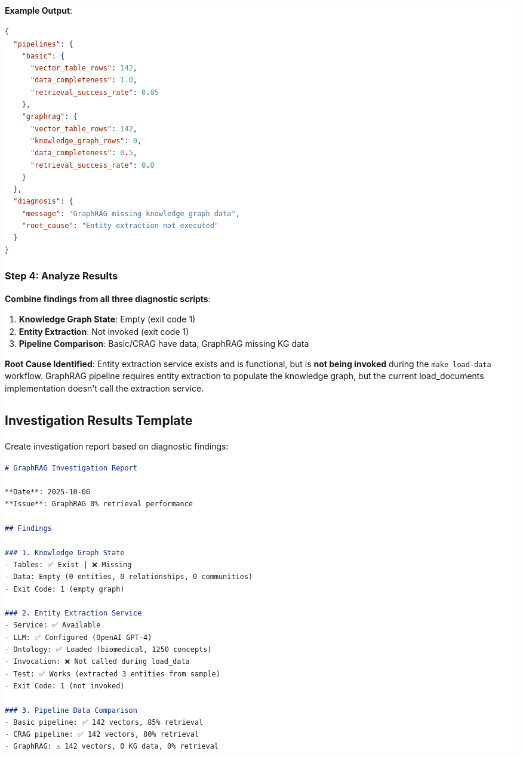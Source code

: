 **Example Output**:
```json
{
  "pipelines": {
    "basic": {
      "vector_table_rows": 142,
      "data_completeness": 1.0,
      "retrieval_success_rate": 0.85
    },
    "graphrag": {
      "vector_table_rows": 142,
      "knowledge_graph_rows": 0,
      "data_completeness": 0.5,
      "retrieval_success_rate": 0.0
    }
  },
  "diagnosis": {
    "message": "GraphRAG missing knowledge graph data",
    "root_cause": "Entity extraction not executed"
  }
}
```

### Step 4: Analyze Results

**Combine findings from all three diagnostic scripts**:

1. **Knowledge Graph State**: Empty (exit code 1)
2. **Entity Extraction**: Not invoked (exit code 1)
3. **Pipeline Comparison**: Basic/CRAG have data, GraphRAG missing KG data

**Root Cause Identified**: Entity extraction service exists and is functional, but is **not being invoked** during the `make load-data` workflow. GraphRAG pipeline requires entity extraction to populate the knowledge graph, but the current load_documents implementation doesn't call the extraction service.

## Investigation Results Template

Create investigation report based on diagnostic findings:

```markdown
# GraphRAG Investigation Report

**Date**: 2025-10-06
**Issue**: GraphRAG 0% retrieval performance

## Findings

### 1. Knowledge Graph State
- Tables: ✅ Exist | ❌ Missing
- Data: Empty (0 entities, 0 relationships, 0 communities)
- Exit Code: 1 (empty graph)

### 2. Entity Extraction Service
- Service: ✅ Available
- LLM: ✅ Configured (OpenAI GPT-4)
- Ontology: ✅ Loaded (biomedical, 1250 concepts)
- Invocation: ❌ Not called during load_data
- Test: ✅ Works (extracted 3 entities from sample)
- Exit Code: 1 (not invoked)

### 3. Pipeline Data Comparison
- Basic pipeline: ✅ 142 vectors, 85% retrieval
- CRAG pipeline: ✅ 142 vectors, 80% retrieval
- GraphRAG: ⚠️ 142 vectors, 0 KG data, 0% retrieval
```